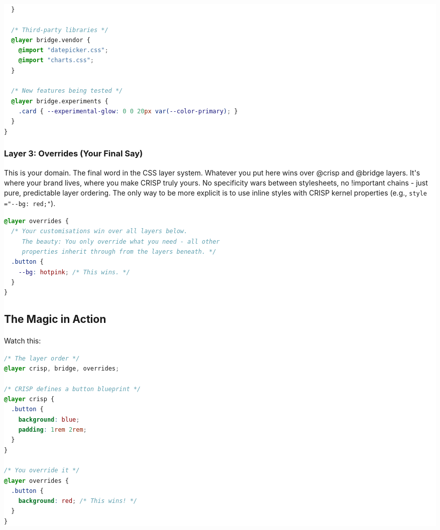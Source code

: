 ```css
  }
  
  /* Third-party libraries */
  @layer bridge.vendor {
    @import "datepicker.css";
    @import "charts.css";
  }
  
  /* New features being tested */
  @layer bridge.experiments {
    .card { --experimental-glow: 0 0 20px var(--color-primary); }
  }
}
```

### Layer 3: Overrides (Your Final Say)

This is your domain. The final word in the CSS layer system. Whatever you put here wins over @crisp and @bridge layers. It's where your brand lives, where you make CRISP truly yours. No specificity wars between stylesheets, no !important chains - just pure, predictable layer ordering. The only way to be more explicit is to use inline styles with CRISP kernel properties (e.g., `style="--bg: red;"`).

```css
@layer overrides {
  /* Your customisations win over all layers below. 
     The beauty: You only override what you need - all other 
     properties inherit through from the layers beneath. */
  .button {
    --bg: hotpink; /* This wins. */
  }
}
```

## The Magic in Action

Watch this:

```css
/* The layer order */
@layer crisp, bridge, overrides;

/* CRISP defines a button blueprint */
@layer crisp {
  .button {
    background: blue;
    padding: 1rem 2rem;
  }
}

/* You override it */
@layer overrides {
  .button {
    background: red; /* This wins! */
  }
}
```
